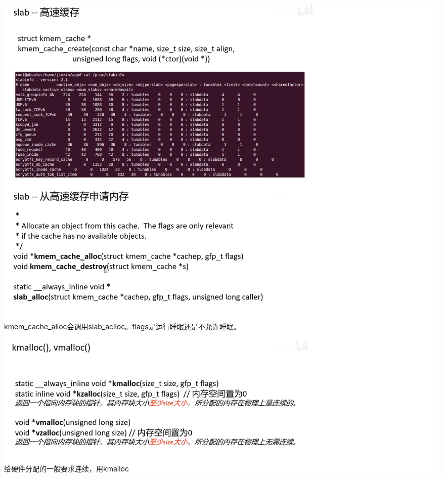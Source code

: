 ![image-20230321151835475](内核开发总结/image-20230321151835475.png)

![image-20230321151918293](内核开发总结/image-20230321151918293.png)

kmem_cache_alloc会调用slab_aclloc。flags是运行睡眠还是不允许睡眠。

![image-20230321155035163](内核开发总结/image-20230321155035163.png)

给硬件分配的一般要求连续，用kmalloc
